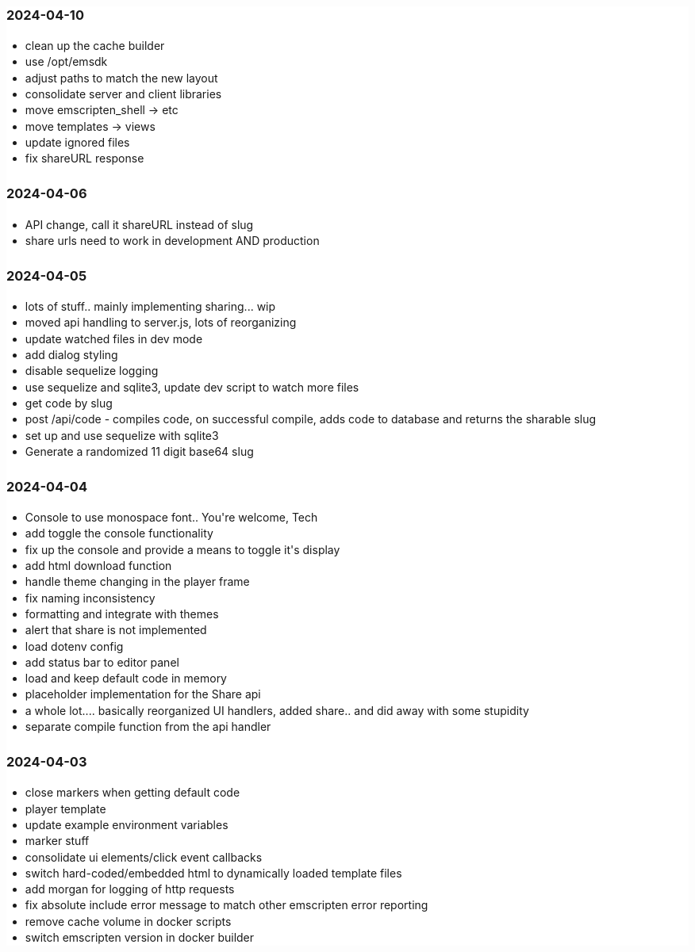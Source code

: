 ### 2024-04-10

- clean up the cache builder
- use /opt/emsdk
- adjust paths to match the new layout
- consolidate server and client libraries
- move emscripten_shell -> etc
- move templates -> views
- update ignored files
- fix shareURL response

### 2024-04-06

- API change, call it shareURL instead of slug
- share urls need to work in development AND production

### 2024-04-05

- lots of stuff.. mainly implementing sharing... wip
- moved api handling to server.js, lots of reorganizing
- update watched files in dev mode
- add dialog styling
- disable sequelize logging
- use sequelize and sqlite3, update dev script to watch more files
- get code by slug
- post /api/code - compiles code, on successful compile, adds code to database and returns the sharable slug
- set up and use sequelize with sqlite3
- Generate a randomized 11 digit base64 slug

### 2024-04-04

- Console to use monospace font.. You're welcome, Tech
- add toggle the console functionality
- fix up the console and provide a means to toggle it's display
- add html download function
- handle theme changing in the player frame
- fix naming inconsistency
- formatting and integrate with themes
- alert that share is not implemented
- load dotenv config
- add status bar to editor panel
- load and keep default code in memory
- placeholder implementation for the Share api
- a whole lot.... basically reorganized UI handlers, added share.. and did away with some stupidity
- separate compile function from the api handler

### 2024-04-03

- close markers when getting default code
- player template
- update example environment variables
- marker stuff
- consolidate ui elements/click event callbacks
- switch hard-coded/embedded html to dynamically loaded template files
- add morgan for logging of http requests
- fix absolute include error message to match other emscripten error reporting
- remove cache volume in docker scripts
- switch emscripten version in docker builder
